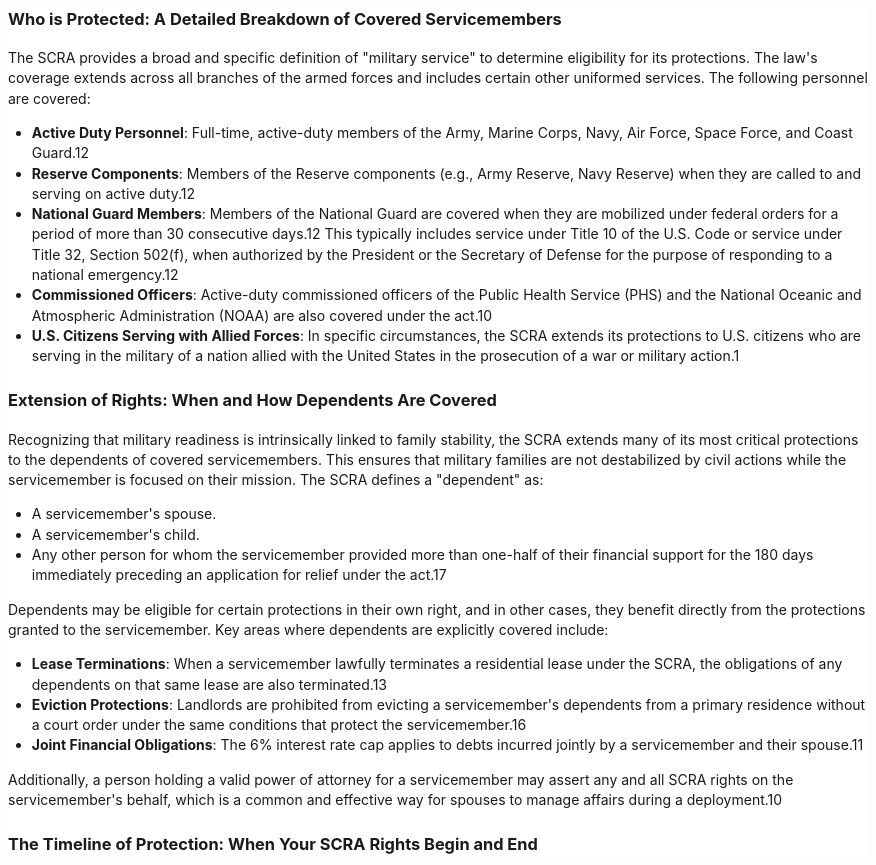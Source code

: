### **Who is Protected: A Detailed Breakdown of Covered Servicemembers**

The SCRA provides a broad and specific definition of "military service" to determine eligibility for its protections. The law's coverage extends across all branches of the armed forces and includes certain other uniformed services. The following personnel are covered:

* **Active Duty Personnel**: Full-time, active-duty members of the Army, Marine Corps, Navy, Air Force, Space Force, and Coast Guard.12  
* **Reserve Components**: Members of the Reserve components (e.g., Army Reserve, Navy Reserve) when they are called to and serving on active duty.12  
* **National Guard Members**: Members of the National Guard are covered when they are mobilized under federal orders for a period of more than 30 consecutive days.12 This typically includes service under Title 10 of the U.S. Code or service under Title 32, Section 502(f), when authorized by the President or the Secretary of Defense for the purpose of responding to a national emergency.12  
* **Commissioned Officers**: Active-duty commissioned officers of the Public Health Service (PHS) and the National Oceanic and Atmospheric Administration (NOAA) are also covered under the act.10  
* **U.S. Citizens Serving with Allied Forces**: In specific circumstances, the SCRA extends its protections to U.S. citizens who are serving in the military of a nation allied with the United States in the prosecution of a war or military action.1

### **Extension of Rights: When and How Dependents Are Covered**

Recognizing that military readiness is intrinsically linked to family stability, the SCRA extends many of its most critical protections to the dependents of covered servicemembers. This ensures that military families are not destabilized by civil actions while the servicemember is focused on their mission. The SCRA defines a "dependent" as:

* A servicemember's spouse.  
* A servicemember's child.  
* Any other person for whom the servicemember provided more than one-half of their financial support for the 180 days immediately preceding an application for relief under the act.17

Dependents may be eligible for certain protections in their own right, and in other cases, they benefit directly from the protections granted to the servicemember. Key areas where dependents are explicitly covered include:

* **Lease Terminations**: When a servicemember lawfully terminates a residential lease under the SCRA, the obligations of any dependents on that same lease are also terminated.13  
* **Eviction Protections**: Landlords are prohibited from evicting a servicemember's dependents from a primary residence without a court order under the same conditions that protect the servicemember.16  
* **Joint Financial Obligations**: The 6% interest rate cap applies to debts incurred jointly by a servicemember and their spouse.11

Additionally, a person holding a valid power of attorney for a servicemember may assert any and all SCRA rights on the servicemember's behalf, which is a common and effective way for spouses to manage affairs during a deployment.10

### **The Timeline of Protection: When Your SCRA Rights Begin and End**

